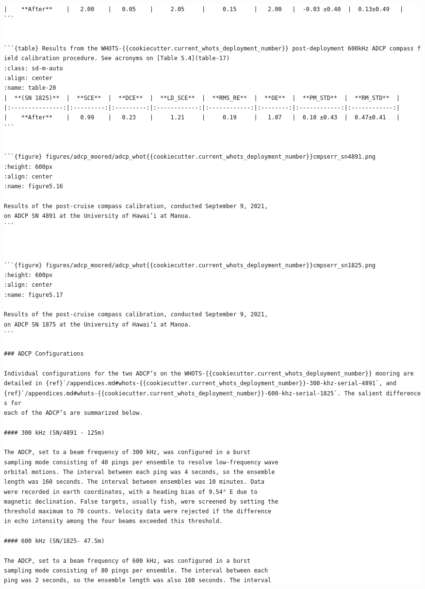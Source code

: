 `````{admonition} PLEASE CHECK THE FOLLOWING TEXT! UPDATE TABLES, NEW CITATIONS and VALUES ... AS WELL!!
|    **After**    |   2.00    |   0.05    |     2.05     |     0.15     |   2.00   |  -0.03 ±0.40  |  0.13±0.49   |
```


```{table} Results from the WHOTS-{{cookiecutter.current_whots_deployment_number}} post-deployment 600kHz ADCP compass field calibration procedure. See acronyms on [Table 5.4](table-17) 
:class: sd-m-auto
:align: center
:name: table-20
|  **(SN 1825)**  |  **SCE**  |  **DCE**  |  **LD_SCE**  |  **RMS_RE**  |  **OE**  |  **PM_STD**  |  **RM_STD**  |
|:---------------:|:---------:|:---------:|:------------:|:------------:|:--------:|:------------:|:------------:|
|    **After**    |   0.99    |   0.23    |     1.21     |     0.19     |   1.07   |  0.10 ±0.43  |  0.47±0.41   |
```


```{figure} figures/adcp_moored/adcp_whot{{cookiecutter.current_whots_deployment_number}}cmpserr_sn4891.png
:height: 600px
:align: center
:name: figure5.16

Results of the post-cruise compass calibration, conducted September 9, 2021,
on ADCP SN 4891 at the University of Hawai’i at Manoa.
```



```{figure} figures/adcp_moored/adcp_whot{{cookiecutter.current_whots_deployment_number}}cmpserr_sn1825.png
:height: 600px
:align: center
:name: figure5.17

Results of the post-cruise compass calibration, conducted September 9, 2021,
on ADCP SN 1875 at the University of Hawai’i at Manoa.
```

### ADCP Configurations

Individual configurations for the two ADCP’s on the WHOTS-{{cookiecutter.current_whots_deployment_number}} mooring are
detailed in {ref}`/appendices.md#whots-{{cookiecutter.current_whots_deployment_number}}-300-khz-serial-4891`, and
{ref}`/appendices.md#whots-{{cookiecutter.current_whots_deployment_number}}-600-khz-serial-1825`. The salient differences for
each of the ADCP’s are summarized below.

#### 300 kHz (SN/4891 - 125m)

The ADCP, set to a beam frequency of 300 kHz, was configured in a burst
sampling mode consisting of 40 pings per ensemble to resolve low-frequency wave
orbital motions. The interval between each ping was 4 seconds, so the ensemble
length was 160 seconds. The interval between ensembles was 10 minutes. Data
were recorded in earth coordinates, with a heading bias of 9.54° E due to
magnetic declination. False targets, usually fish, were screened by setting the
threshold maximum to 70 counts. Velocity data were rejected if the difference
in echo intensity among the four beams exceeded this threshold.

#### 600 kHz (SN/1825- 47.5m)

The ADCP, set to a beam frequency of 600 kHz, was configured in a burst
sampling mode consisting of 80 pings per ensemble. The interval between each
ping was 2 seconds, so the ensemble length was also 160 seconds. The interval
`````